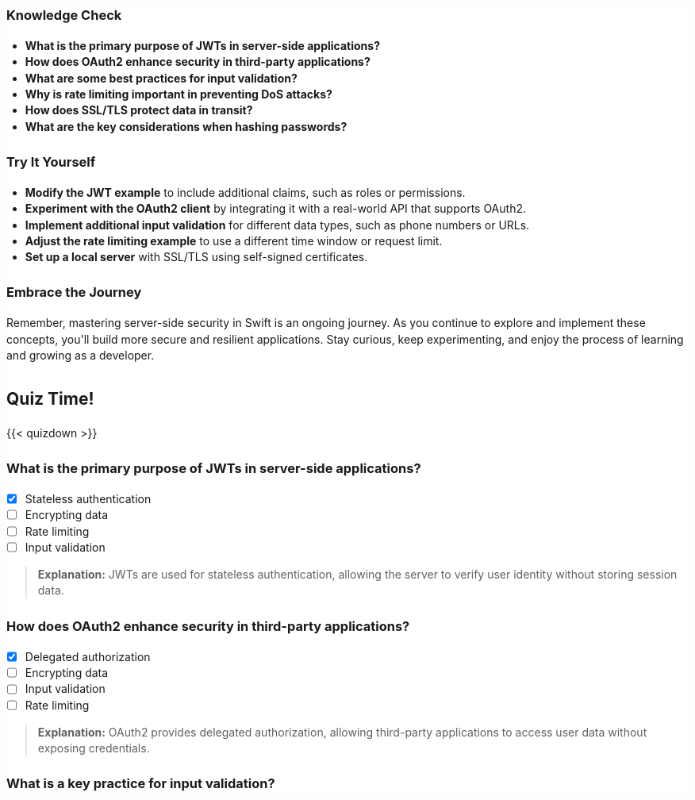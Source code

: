 ### Knowledge Check

- **What is the primary purpose of JWTs in server-side applications?**
- **How does OAuth2 enhance security in third-party applications?**
- **What are some best practices for input validation?**
- **Why is rate limiting important in preventing DoS attacks?**
- **How does SSL/TLS protect data in transit?**
- **What are the key considerations when hashing passwords?**

### Try It Yourself

- **Modify the JWT example** to include additional claims, such as roles or permissions.
- **Experiment with the OAuth2 client** by integrating it with a real-world API that supports OAuth2.
- **Implement additional input validation** for different data types, such as phone numbers or URLs.
- **Adjust the rate limiting example** to use a different time window or request limit.
- **Set up a local server** with SSL/TLS using self-signed certificates.

### Embrace the Journey

Remember, mastering server-side security in Swift is an ongoing journey. As you continue to explore and implement these concepts, you'll build more secure and resilient applications. Stay curious, keep experimenting, and enjoy the process of learning and growing as a developer.

## Quiz Time!

{{< quizdown >}}

### What is the primary purpose of JWTs in server-side applications?

- [x] Stateless authentication
- [ ] Encrypting data
- [ ] Rate limiting
- [ ] Input validation

> **Explanation:** JWTs are used for stateless authentication, allowing the server to verify user identity without storing session data.

### How does OAuth2 enhance security in third-party applications?

- [x] Delegated authorization
- [ ] Encrypting data
- [ ] Input validation
- [ ] Rate limiting

> **Explanation:** OAuth2 provides delegated authorization, allowing third-party applications to access user data without exposing credentials.

### What is a key practice for input validation?
